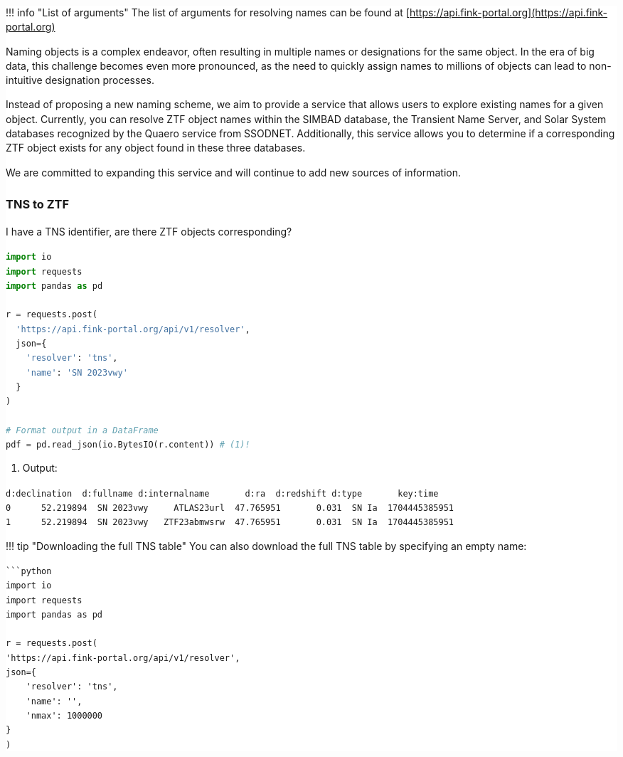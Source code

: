 !!! info "List of arguments"
    The list of arguments for resolving names can be found at [https://api.fink-portal.org](https://api.fink-portal.org)

Naming objects is a complex endeavor, often resulting in multiple names or designations for the same object. In the era of big data, this challenge becomes even more pronounced, as the need to quickly assign names to millions of objects can lead to non-intuitive designation processes.

Instead of proposing a new naming scheme, we aim to provide a service that allows users to explore existing names for a given object. Currently, you can resolve ZTF object names within the SIMBAD database, the Transient Name Server, and Solar System databases recognized by the Quaero service from SSODNET. Additionally, this service allows you to determine if a corresponding ZTF object exists for any object found in these three databases.

We are committed to expanding this service and will continue to add new sources of information.

### TNS to ZTF

I have a TNS identifier, are there ZTF objects corresponding?

```python
import io
import requests
import pandas as pd

r = requests.post(
  'https://api.fink-portal.org/api/v1/resolver',
  json={
    'resolver': 'tns',
    'name': 'SN 2023vwy'
  }
)

# Format output in a DataFrame
pdf = pd.read_json(io.BytesIO(r.content)) # (1)!
```

1. Output:
```
d:declination  d:fullname d:internalname       d:ra  d:redshift d:type       key:time
0      52.219894  SN 2023vwy     ATLAS23url  47.765951       0.031  SN Ia  1704445385951
1      52.219894  SN 2023vwy   ZTF23abmwsrw  47.765951       0.031  SN Ia  1704445385951
```

!!! tip "Downloading the full TNS table"
    You can also download the full TNS table by specifying an empty name:

    ```python
    import io
    import requests
    import pandas as pd

    r = requests.post(
    'https://api.fink-portal.org/api/v1/resolver',
    json={
        'resolver': 'tns',
        'name': '',
        'nmax': 1000000
    }
    )

